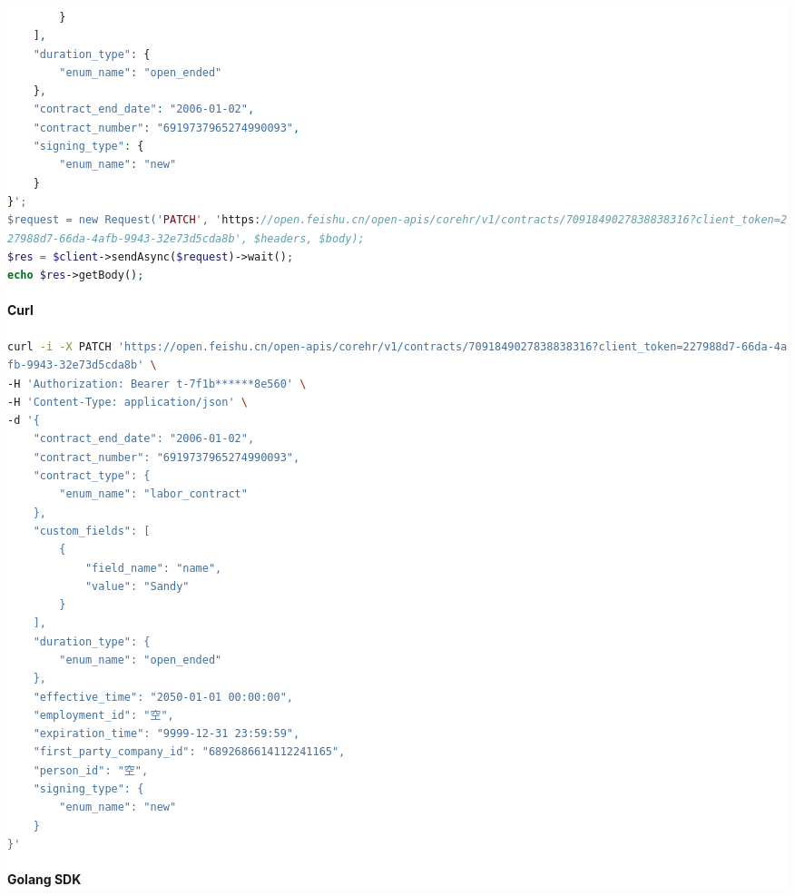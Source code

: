 ```php
        }
    ],
    "duration_type": {
        "enum_name": "open_ended"
    },
    "contract_end_date": "2006-01-02",
    "contract_number": "6919737965274990093",
    "signing_type": {
        "enum_name": "new"
    }
}';
$request = new Request('PATCH', 'https://open.feishu.cn/open-apis/corehr/v1/contracts/7091849027838838316?client_token=227988d7-66da-4afb-9943-32e73d5cda8b', $headers, $body);
$res = $client->sendAsync($request)->wait();
echo $res->getBody();
```

#### Curl

```bash
curl -i -X PATCH 'https://open.feishu.cn/open-apis/corehr/v1/contracts/7091849027838838316?client_token=227988d7-66da-4afb-9943-32e73d5cda8b' \
-H 'Authorization: Bearer t-7f1b******8e560' \
-H 'Content-Type: application/json' \
-d '{
	"contract_end_date": "2006-01-02",
	"contract_number": "6919737965274990093",
	"contract_type": {
		"enum_name": "labor_contract"
	},
	"custom_fields": [
		{
			"field_name": "name",
			"value": "Sandy"
		}
	],
	"duration_type": {
		"enum_name": "open_ended"
	},
	"effective_time": "2050-01-01 00:00:00",
	"employment_id": "空",
	"expiration_time": "9999-12-31 23:59:59",
	"first_party_company_id": "6892686614112241165",
	"person_id": "空",
	"signing_type": {
		"enum_name": "new"
	}
}'
```

#### Golang SDK
